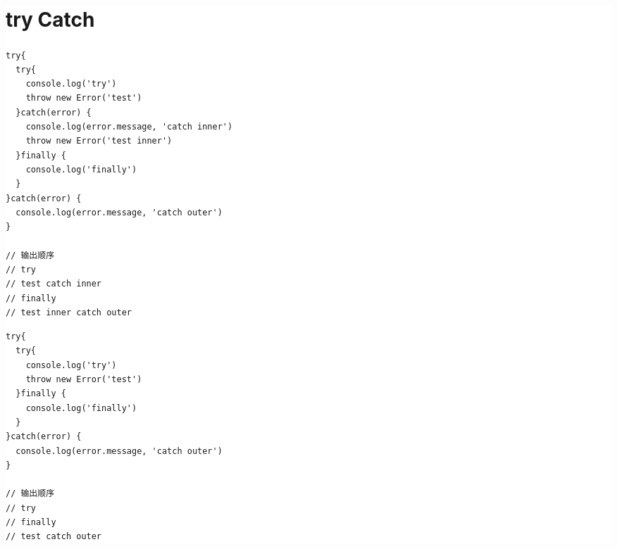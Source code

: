 # try Catch
````
try{
  try{
    console.log('try')
    throw new Error('test')
  }catch(error) {
    console.log(error.message, 'catch inner')
    throw new Error('test inner')
  }finally {
    console.log('finally')
  }
}catch(error) {
  console.log(error.message, 'catch outer')
}

// 输出顺序
// try 
// test catch inner 
// finally
// test inner catch outer
````
````
try{
  try{
    console.log('try')
    throw new Error('test')
  }finally {
    console.log('finally')
  }
}catch(error) {
  console.log(error.message, 'catch outer')
}

// 输出顺序
// try
// finally
// test catch outer
````